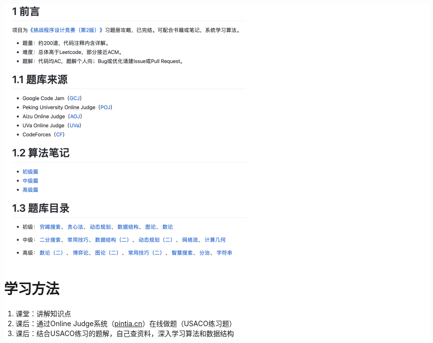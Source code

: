 <img src="images/image-20210125173632352.png" alt="image-20210125173632352" style="zoom:50%;" />

# 学习方法

1. 课堂：讲解知识点
2. 课后：通过Online Judge系统（[pintia.cn](pintia.cn)）在线做题（USACO练习题）
3. 课后：结合USACO练习的题解，自己查资料，深入学习算法和数据结构
